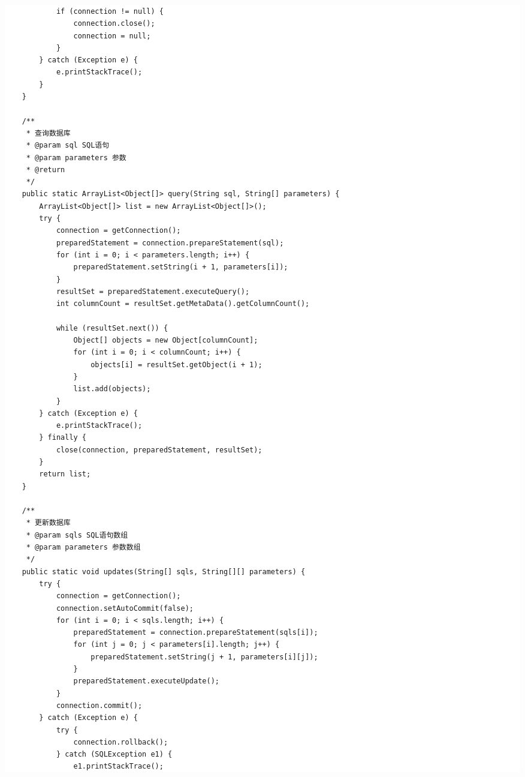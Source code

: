 ```
			if (connection != null) {
				connection.close();
				connection = null;
			}			
		} catch (Exception e) {
			e.printStackTrace();
		}
	}
	
	/**
	 * 查询数据库
	 * @param sql SQL语句
	 * @param parameters 参数
	 * @return
	 */
	public static ArrayList<Object[]> query(String sql, String[] parameters) {
		ArrayList<Object[]> list = new ArrayList<Object[]>();
		try {
			connection = getConnection();
			preparedStatement = connection.prepareStatement(sql);
			for (int i = 0; i < parameters.length; i++) {
				preparedStatement.setString(i + 1, parameters[i]);
			}
			resultSet = preparedStatement.executeQuery();
			int columnCount = resultSet.getMetaData().getColumnCount();
			
			while (resultSet.next()) {
				Object[] objects = new Object[columnCount];
				for (int i = 0; i < columnCount; i++) {
					objects[i] = resultSet.getObject(i + 1);
				}
				list.add(objects);
			}
		} catch (Exception e) {
			e.printStackTrace();
		} finally {
			close(connection, preparedStatement, resultSet);
		}
		return list;
	}
	
	/**
	 * 更新数据库
	 * @param sqls SQL语句数组
	 * @param parameters 参数数组
	 */
	public static void updates(String[] sqls, String[][] parameters) {
		try {
			connection = getConnection();
			connection.setAutoCommit(false);
			for (int i = 0; i < sqls.length; i++) {
				preparedStatement = connection.prepareStatement(sqls[i]);
				for (int j = 0; j < parameters[i].length; j++) {
					preparedStatement.setString(j + 1, parameters[i][j]);
				}
				preparedStatement.executeUpdate();
			}
			connection.commit();
		} catch (Exception e) {
			try {
				connection.rollback();
			} catch (SQLException e1) {
				e1.printStackTrace();
```